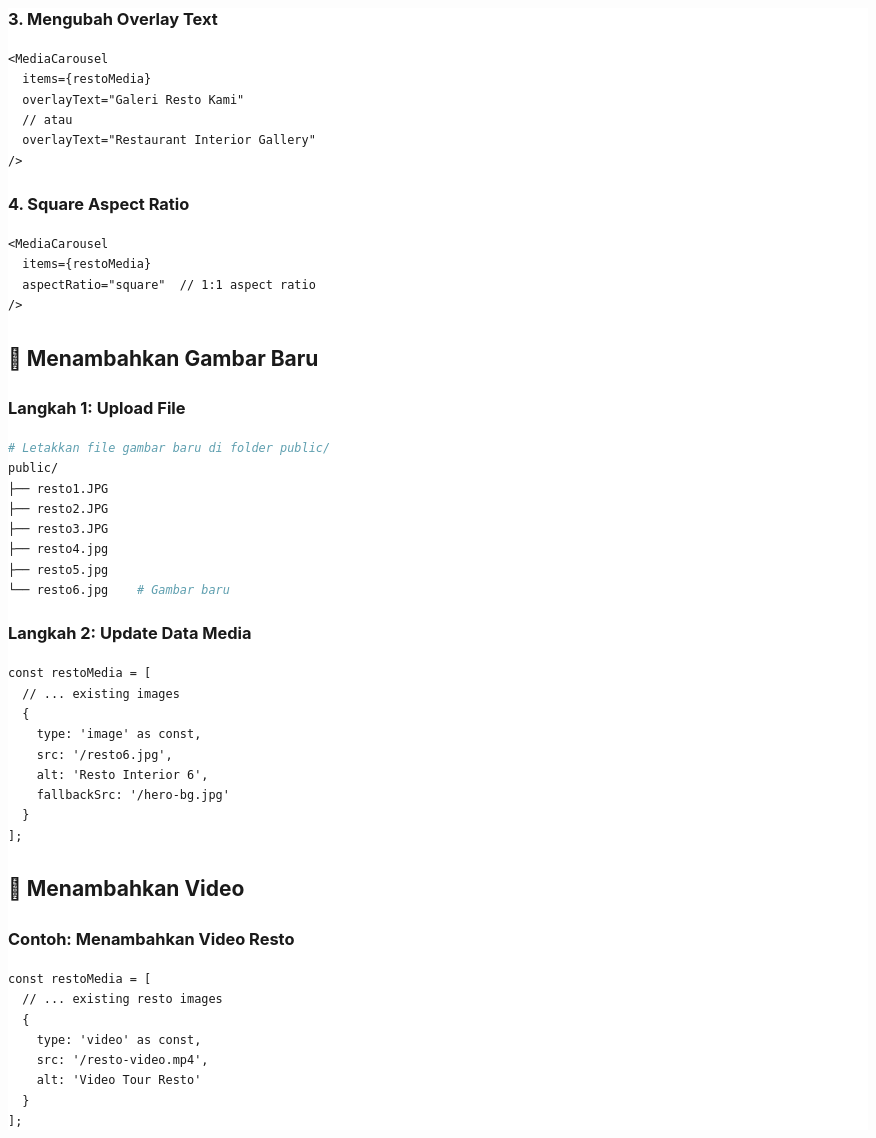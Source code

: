 ### **3. Mengubah Overlay Text**
```tsx
<MediaCarousel
  items={restoMedia}
  overlayText="Galeri Resto Kami"
  // atau
  overlayText="Restaurant Interior Gallery"
/>
```

### **4. Square Aspect Ratio**
```tsx
<MediaCarousel
  items={restoMedia}
  aspectRatio="square"  // 1:1 aspect ratio
/>
```

## 🔧 **Menambahkan Gambar Baru**

### **Langkah 1: Upload File**
```bash
# Letakkan file gambar baru di folder public/
public/
├── resto1.JPG
├── resto2.JPG
├── resto3.JPG
├── resto4.jpg
├── resto5.jpg
└── resto6.jpg    # Gambar baru
```

### **Langkah 2: Update Data Media**
```tsx
const restoMedia = [
  // ... existing images
  {
    type: 'image' as const,
    src: '/resto6.jpg',
    alt: 'Resto Interior 6',
    fallbackSrc: '/hero-bg.jpg'
  }
];
```

## 🎯 **Menambahkan Video**

### **Contoh: Menambahkan Video Resto**
```tsx
const restoMedia = [
  // ... existing resto images
  {
    type: 'video' as const,
    src: '/resto-video.mp4',
    alt: 'Video Tour Resto'
  }
];
```

